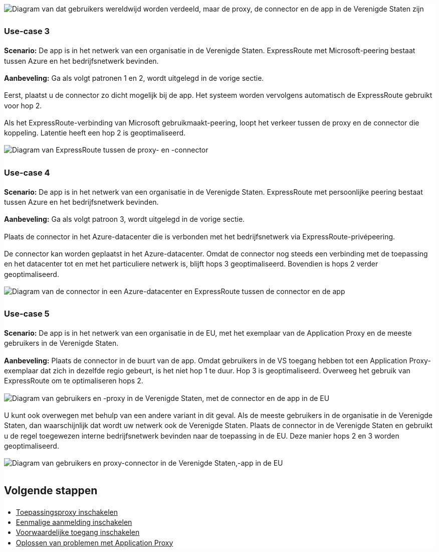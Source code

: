 ![Diagram van dat gebruikers wereldwijd worden verdeeld, maar de proxy, de connector en de app in de Verenigde Staten zijn](./media/application-proxy-network-topology/application-proxy-pattern2.png)

### <a name="use-case-3"></a>Use-case 3

**Scenario:** De app is in het netwerk van een organisatie in de Verenigde Staten. ExpressRoute met Microsoft-peering bestaat tussen Azure en het bedrijfsnetwerk bevinden.

**Aanbeveling:** Ga als volgt patronen 1 en 2, wordt uitgelegd in de vorige sectie.

Eerst, plaatst u de connector zo dicht mogelijk bij de app. Het systeem worden vervolgens automatisch de ExpressRoute gebruikt voor hop 2. 

Als het ExpressRoute-verbinding van Microsoft gebruikmaakt-peering, loopt het verkeer tussen de proxy en de connector die koppeling. Latentie heeft een hop 2 is geoptimaliseerd.

![Diagram van ExpressRoute tussen de proxy- en -connector](./media/application-proxy-network-topology/application-proxy-pattern3.png)

### <a name="use-case-4"></a>Use-case 4

**Scenario:** De app is in het netwerk van een organisatie in de Verenigde Staten. ExpressRoute met persoonlijke peering bestaat tussen Azure en het bedrijfsnetwerk bevinden.

**Aanbeveling:** Ga als volgt patroon 3, wordt uitgelegd in de vorige sectie.

Plaats de connector in het Azure-datacenter die is verbonden met het bedrijfsnetwerk via ExpressRoute-privépeering. 

De connector kan worden geplaatst in het Azure-datacenter. Omdat de connector nog steeds een verbinding met de toepassing en het datacenter tot en met het particuliere netwerk is, blijft hops 3 geoptimaliseerd. Bovendien is hops 2 verder geoptimaliseerd.

![Diagram van de connector in een Azure-datacenter en ExpressRoute tussen de connector en de app](./media/application-proxy-network-topology/application-proxy-pattern4.png)

### <a name="use-case-5"></a>Use-case 5

**Scenario:** De app is in het netwerk van een organisatie in de EU, met het exemplaar van de Application Proxy en de meeste gebruikers in de Verenigde Staten.

**Aanbeveling:** Plaats de connector in de buurt van de app. Omdat gebruikers in de VS toegang hebben tot een Application Proxy-exemplaar dat zich in dezelfde regio gebeurt, is het niet hop 1 te duur. Hop 3 is geoptimaliseerd. Overweeg het gebruik van ExpressRoute om te optimaliseren hops 2. 

![Diagram van gebruikers en -proxy in de Verenigde Staten, met de connector en de app in de EU](./media/application-proxy-network-topology/application-proxy-pattern5b.png)

U kunt ook overwegen met behulp van een andere variant in dit geval. Als de meeste gebruikers in de organisatie in de Verenigde Staten, dan waarschijnlijk dat wordt uw netwerk ook de Verenigde Staten. Plaats de connector in de Verenigde Staten en gebruikt u de regel toegewezen interne bedrijfsnetwerk bevinden naar de toepassing in de EU. Deze manier hops 2 en 3 worden geoptimaliseerd.

![Diagram van gebruikers en proxy-connector in de Verenigde Staten,-app in de EU](./media/application-proxy-network-topology/application-proxy-pattern5c.png)

## <a name="next-steps"></a>Volgende stappen

- [Toepassingsproxy inschakelen](application-proxy-add-on-premises-application.md)
- [Eenmalige aanmelding inschakelen](application-proxy-configure-single-sign-on-with-kcd.md)
- [Voorwaardelijke toegang inschakelen](application-proxy-integrate-with-sharepoint-server.md)
- [Oplossen van problemen met Application Proxy](application-proxy-troubleshoot.md)
